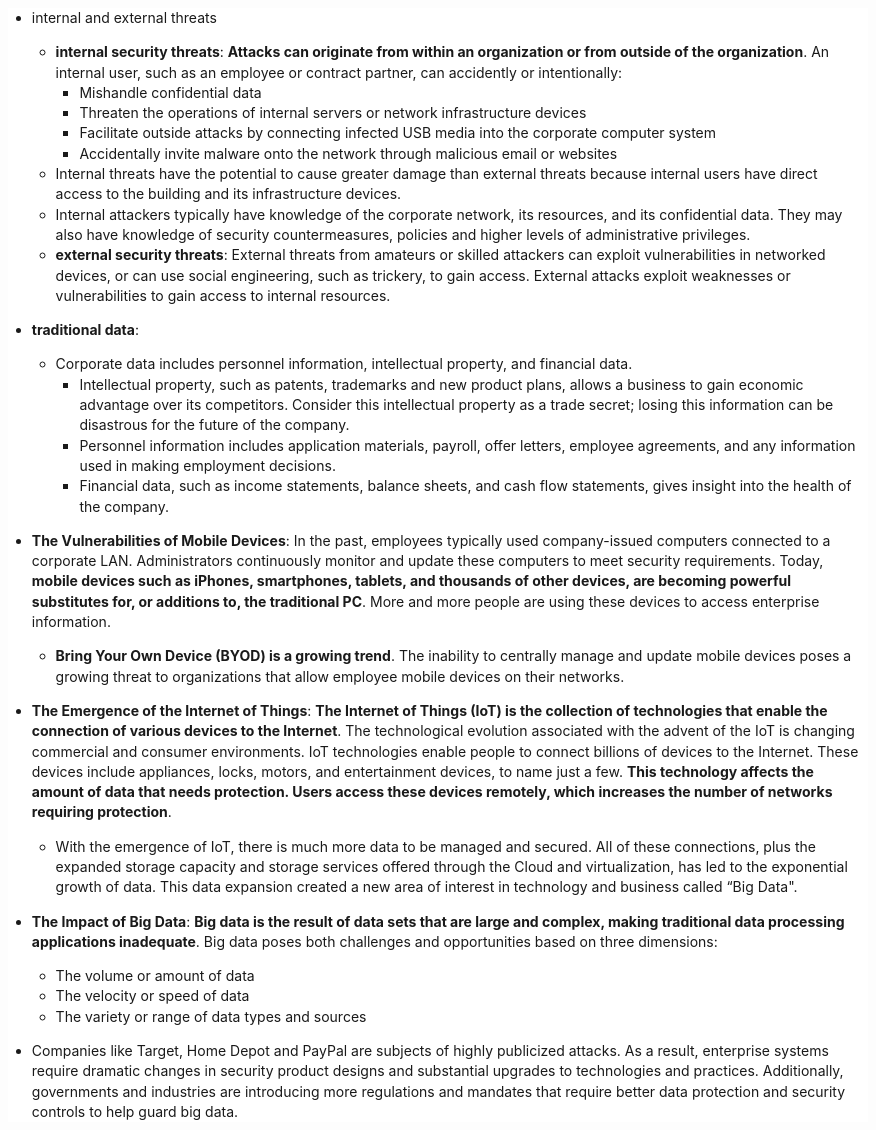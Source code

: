 * internal and external threats
  * **internal security threats**: **Attacks can originate from within an organization or from outside of the organization**. An internal user, such as an employee or contract partner, can accidently or intentionally:
    * Mishandle confidential data
    * Threaten the operations of internal servers or network infrastructure devices
    * Facilitate outside attacks by connecting infected USB media into the corporate computer system
    * Accidentally invite malware onto the network through malicious email or websites
  * Internal threats have the potential to cause greater damage than external threats because internal users have direct access to the building and its infrastructure devices.
  * Internal attackers typically have knowledge of the corporate network, its resources, and its confidential data. They may also have knowledge of security countermeasures, policies and higher levels of administrative privileges.
  * **external security threats**: External threats from amateurs or skilled attackers can exploit vulnerabilities in networked devices, or can use social engineering, such as trickery, to gain access. External attacks exploit weaknesses or vulnerabilities to gain access to internal resources.

* **traditional data**: 
  * Corporate data includes personnel information, intellectual property, and financial data.
    * Intellectual property, such as patents, trademarks and new product plans, allows a business to gain economic advantage over its competitors. Consider this intellectual property as a trade secret; losing this information can be disastrous for the future of the company.
    * Personnel information includes application materials, payroll, offer letters, employee agreements, and any information used in making employment decisions.
    * Financial data, such as income statements, balance sheets, and cash flow statements, gives insight into the health of the company.

* **The Vulnerabilities of Mobile Devices**: In the past, employees typically used company-issued computers connected to a corporate LAN. Administrators continuously monitor and update these computers to meet security requirements. Today, **mobile devices such as iPhones, smartphones, tablets, and thousands of other devices, are becoming powerful substitutes for, or additions to, the traditional PC**. More and more people are using these devices to access enterprise information. 
  * **Bring Your Own Device (BYOD) is a growing trend**. The inability to centrally manage and update mobile devices poses a growing threat to organizations that allow employee mobile devices on their networks.

* **The Emergence of the Internet of Things**: **The Internet of Things (IoT) is the collection of technologies that enable the connection of various devices to the Internet**. The technological evolution associated with the advent of the IoT is changing commercial and consumer environments. IoT technologies enable people to connect billions of devices to the Internet. These devices include appliances, locks, motors, and entertainment devices, to name just a few. **This technology affects the amount of data that needs protection. Users access these devices remotely, which increases the number of networks requiring protection**.
  * With the emergence of IoT, there is much more data to be managed and secured. All of these connections, plus the expanded storage capacity and storage services offered through the Cloud and virtualization, has led to the exponential growth of data. This data expansion created a new area of interest in technology and business called “Big Data".

* **The Impact of Big Data**: **Big data is the result of data sets that are large and complex, making traditional data processing applications inadequate**. Big data poses both challenges and opportunities based on three dimensions:
  * The volume or amount of data
  * The velocity or speed of data
  * The variety or range of data types and sources
* Companies like Target, Home Depot and PayPal are subjects of highly publicized attacks. As a result, enterprise systems require dramatic changes in security product designs and substantial upgrades to technologies and practices. Additionally, governments and industries are introducing more regulations and mandates that require better data protection and security controls to help guard big data.
